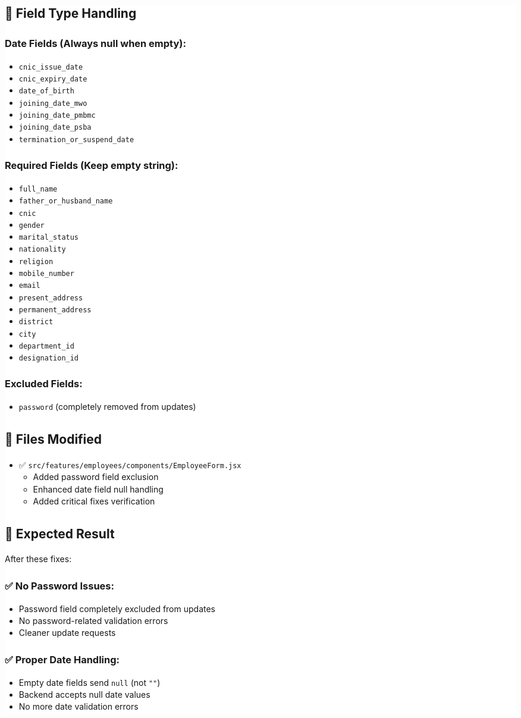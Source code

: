 ## 🚨 **Field Type Handling**

### **Date Fields** (Always null when empty):
- `cnic_issue_date`
- `cnic_expiry_date`
- `date_of_birth`
- `joining_date_mwo`
- `joining_date_pmbmc`
- `joining_date_psba`
- `termination_or_suspend_date`

### **Required Fields** (Keep empty string):
- `full_name`
- `father_or_husband_name`
- `cnic`
- `gender`
- `marital_status`
- `nationality`
- `religion`
- `mobile_number`
- `email`
- `present_address`
- `permanent_address`
- `district`
- `city`
- `department_id`
- `designation_id`

### **Excluded Fields**:
- `password` (completely removed from updates)

## 📁 **Files Modified**

- ✅ `src/features/employees/components/EmployeeForm.jsx`
  - Added password field exclusion
  - Enhanced date field null handling
  - Added critical fixes verification

## 🎉 **Expected Result**

After these fixes:

### **✅ No Password Issues**:
- Password field completely excluded from updates
- No password-related validation errors
- Cleaner update requests

### **✅ Proper Date Handling**:
- Empty date fields send `null` (not `""`)
- Backend accepts null date values
- No more date validation errors
